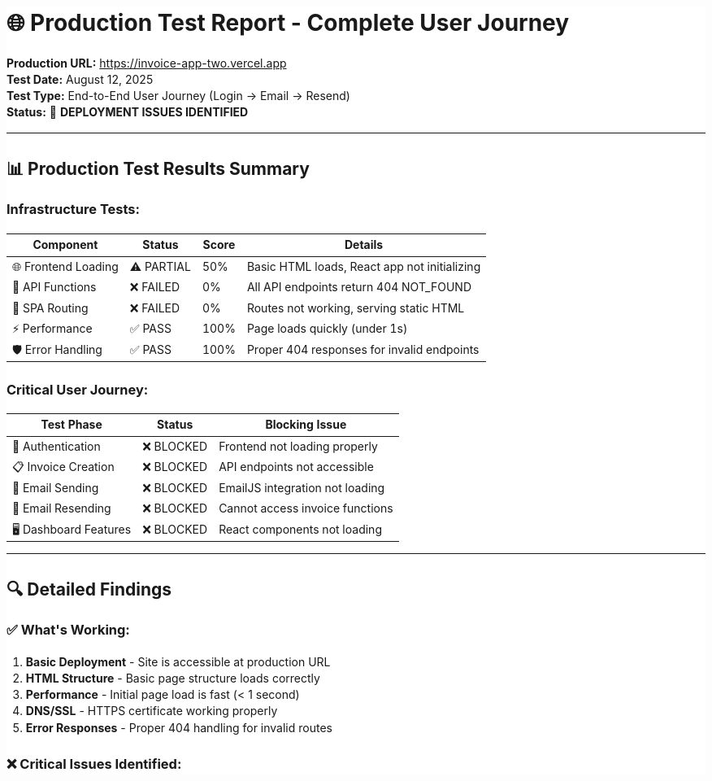 # 🌐 Production Test Report - Complete User Journey

**Production URL:** https://invoice-app-two.vercel.app  
**Test Date:** August 12, 2025  
**Test Type:** End-to-End User Journey (Login → Email → Resend)  
**Status:** 🔴 **DEPLOYMENT ISSUES IDENTIFIED**

---

## 📊 Production Test Results Summary

### **Infrastructure Tests:**
| Component | Status | Score | Details |
|-----------|--------|-------|---------|
| 🌐 Frontend Loading | ⚠️ PARTIAL | 50% | Basic HTML loads, React app not initializing |
| 🔌 API Functions | ❌ FAILED | 0% | All API endpoints return 404 NOT_FOUND |
| 📱 SPA Routing | ❌ FAILED | 0% | Routes not working, serving static HTML |
| ⚡ Performance | ✅ PASS | 100% | Page loads quickly (under 1s) |
| 🛡️ Error Handling | ✅ PASS | 100% | Proper 404 responses for invalid endpoints |

### **Critical User Journey:**
| Test Phase | Status | Blocking Issue |
|------------|--------|----------------|
| 🔐 Authentication | ❌ BLOCKED | Frontend not loading properly |
| 📋 Invoice Creation | ❌ BLOCKED | API endpoints not accessible |
| 📧 Email Sending | ❌ BLOCKED | EmailJS integration not loading |
| 🔄 Email Resending | ❌ BLOCKED | Cannot access invoice functions |
| 🖥️ Dashboard Features | ❌ BLOCKED | React components not loading |

---

## 🔍 Detailed Findings

### **✅ What's Working:**
1. **Basic Deployment** - Site is accessible at production URL
2. **HTML Structure** - Basic page structure loads correctly
3. **Performance** - Initial page load is fast (< 1 second)
4. **DNS/SSL** - HTTPS certificate working properly
5. **Error Responses** - Proper 404 handling for invalid routes

### **❌ Critical Issues Identified:**

